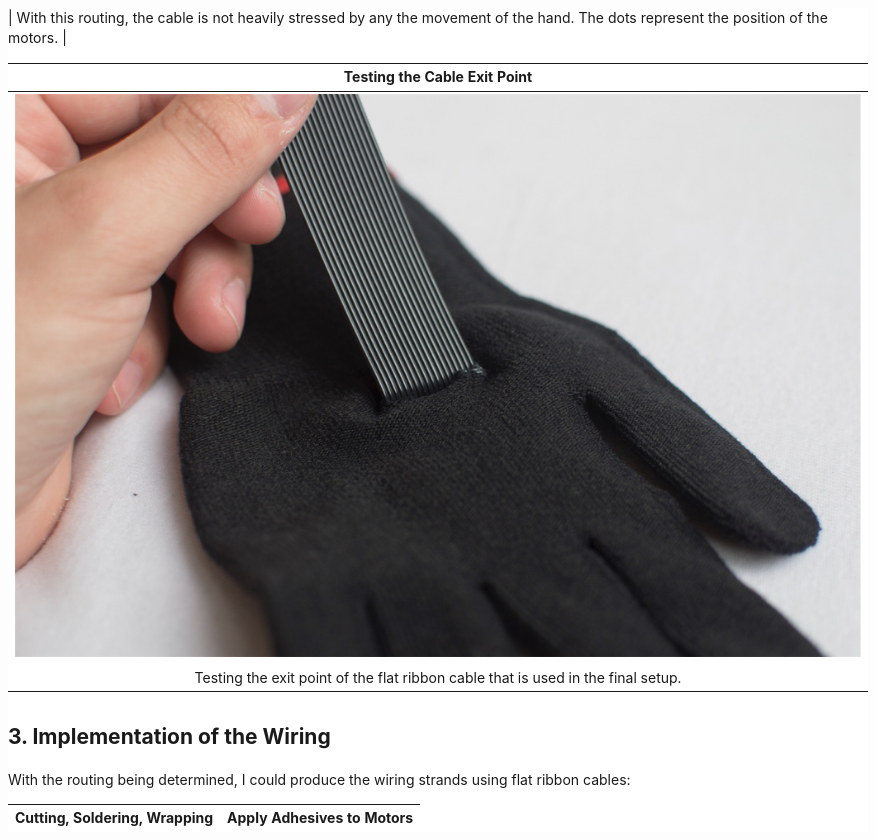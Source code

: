 | With this routing, the cable is not heavily stressed by any the movement of the hand. The dots represent the position of the motors. |

| Testing the Cable Exit Point                                                                                                                         |
|:----------------------------------------------------------------------------------------------------------------------------------------------------:|
| ![A flat ribbon cable exiting the outer, black layer of the glove at its back through a cutted slot to test the routing.](images/_DSC0106mod_lq.jpg) |
| Testing the exit point of the flat ribbon cable that is used in the final setup.                                                                     |

## 3. Implementation of the Wiring

With the routing being determined, I could produce the wiring strands using flat ribbon cables:

| Cutting, Soldering, Wrapping                                                                                          | Apply Adhesives to Motors                                                                                |
|:---------------------------------------------------------------------------------------------------------------------:|:--------------------------------------------------------------------------------------------------------:|